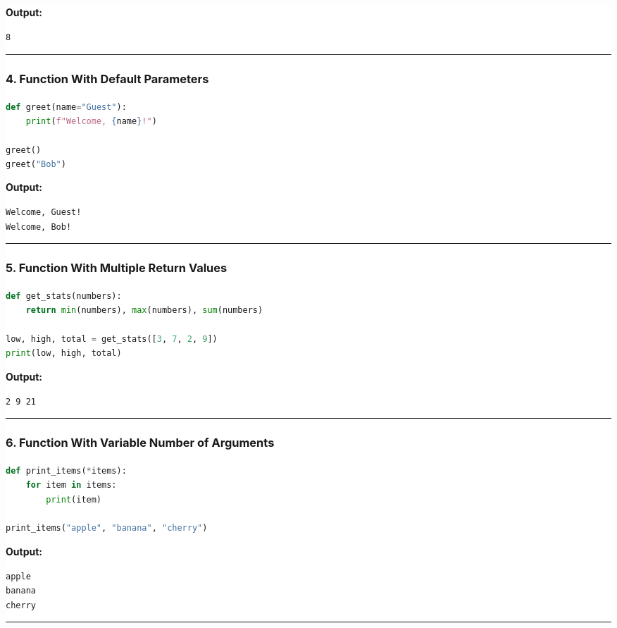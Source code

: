 **Output:**
```
8
```

---

### 4. **Function With Default Parameters**

```python
def greet(name="Guest"):
    print(f"Welcome, {name}!")

greet()
greet("Bob")
```

**Output:**
```
Welcome, Guest!
Welcome, Bob!
```

---

### 5. **Function With Multiple Return Values**

```python
def get_stats(numbers):
    return min(numbers), max(numbers), sum(numbers)

low, high, total = get_stats([3, 7, 2, 9])
print(low, high, total)
```

**Output:**
```
2 9 21
```

---

### 6. **Function With Variable Number of Arguments**

```python
def print_items(*items):
    for item in items:
        print(item)

print_items("apple", "banana", "cherry")
```

**Output:**
```
apple
banana
cherry
```

---